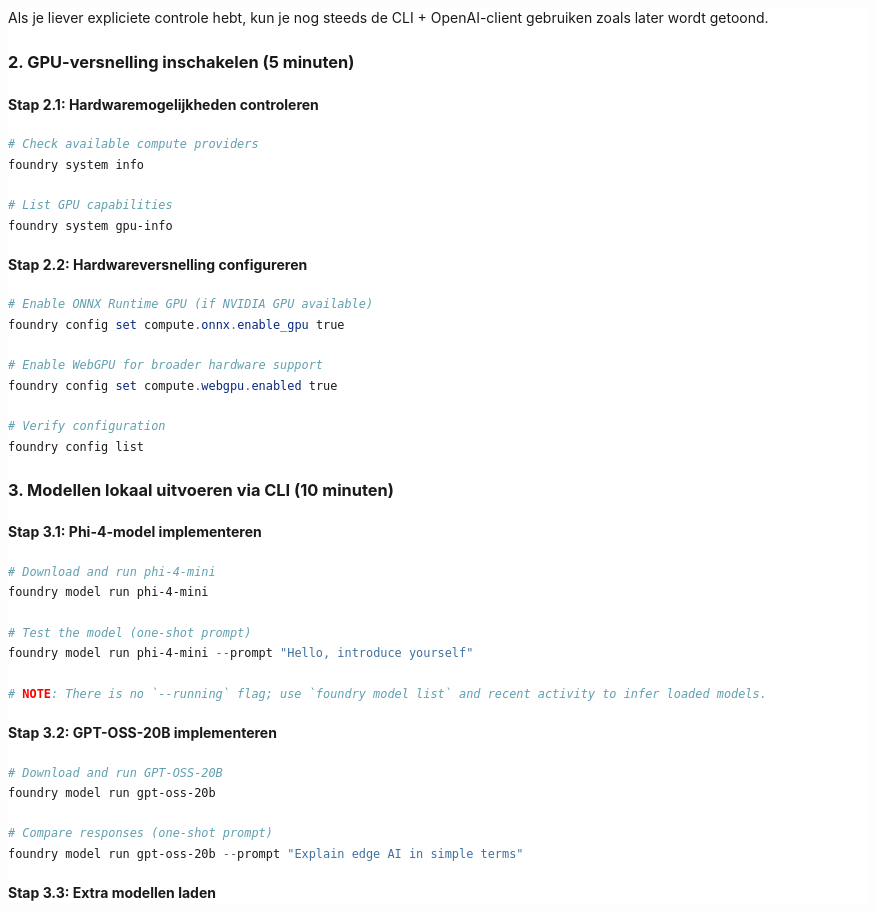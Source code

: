 Als je liever expliciete controle hebt, kun je nog steeds de CLI + OpenAI-client gebruiken zoals later wordt getoond.

### 2. GPU-versnelling inschakelen (5 minuten)

#### Stap 2.1: Hardwaremogelijkheden controleren

```powershell
# Check available compute providers
foundry system info

# List GPU capabilities
foundry system gpu-info
```

#### Stap 2.2: Hardwareversnelling configureren

```powershell
# Enable ONNX Runtime GPU (if NVIDIA GPU available)
foundry config set compute.onnx.enable_gpu true

# Enable WebGPU for broader hardware support
foundry config set compute.webgpu.enabled true

# Verify configuration
foundry config list
```

### 3. Modellen lokaal uitvoeren via CLI (10 minuten)

#### Stap 3.1: Phi-4-model implementeren

```powershell
# Download and run phi-4-mini
foundry model run phi-4-mini

# Test the model (one-shot prompt)
foundry model run phi-4-mini --prompt "Hello, introduce yourself"

# NOTE: There is no `--running` flag; use `foundry model list` and recent activity to infer loaded models.
```

#### Stap 3.2: GPT-OSS-20B implementeren

```powershell
# Download and run GPT-OSS-20B
foundry model run gpt-oss-20b

# Compare responses (one-shot prompt)
foundry model run gpt-oss-20b --prompt "Explain edge AI in simple terms"
```

#### Stap 3.3: Extra modellen laden
